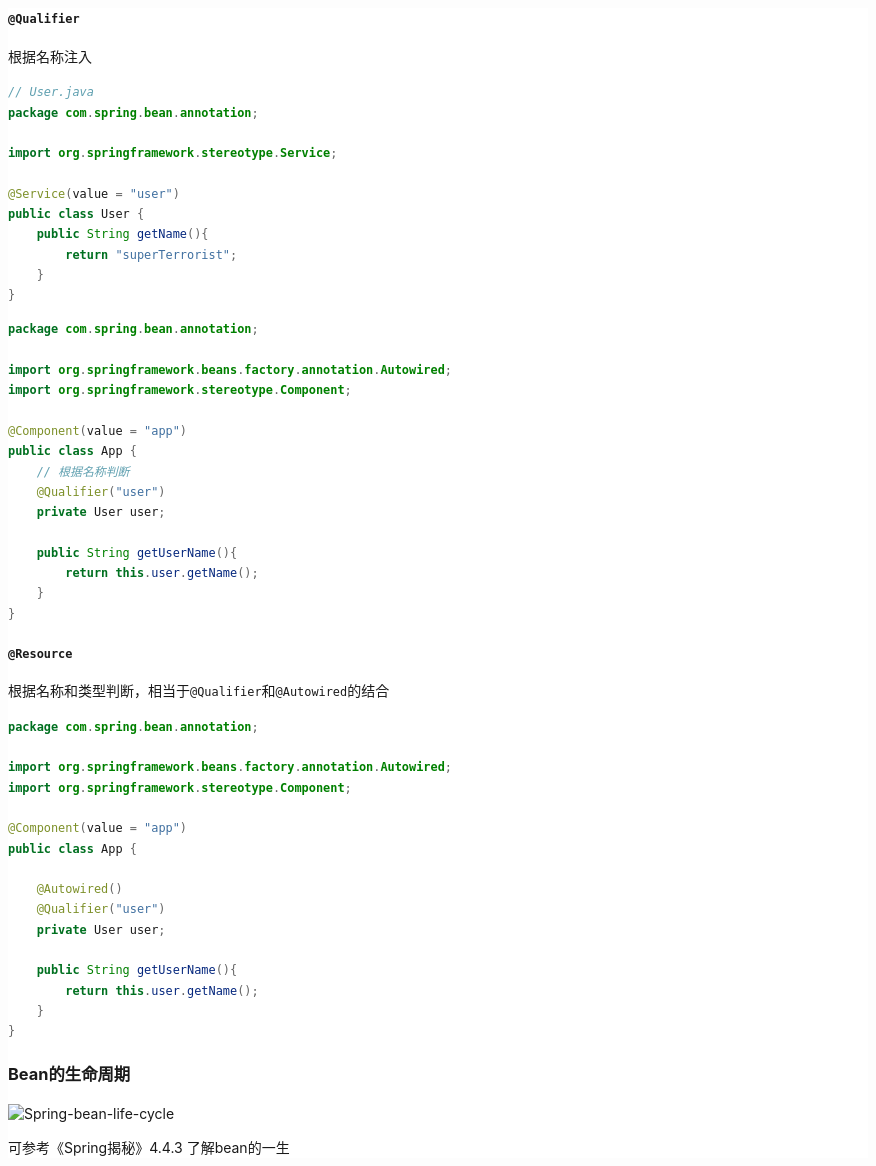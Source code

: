 #### `@Qualifier`

根据名称注入

```java
// User.java
package com.spring.bean.annotation;

import org.springframework.stereotype.Service;

@Service(value = "user")
public class User {
    public String getName(){
        return "superTerrorist";
    }
}
```

```java
package com.spring.bean.annotation;

import org.springframework.beans.factory.annotation.Autowired;
import org.springframework.stereotype.Component;

@Component(value = "app")
public class App {
    // 根据名称判断
    @Qualifier("user")
    private User user;

    public String getUserName(){
        return this.user.getName();
    }
}
```

#### `@Resource`

根据名称和类型判断，相当于`@Qualifier`和`@Autowired`的结合

```java
package com.spring.bean.annotation;

import org.springframework.beans.factory.annotation.Autowired;
import org.springframework.stereotype.Component;

@Component(value = "app")
public class App {
    
    @Autowired()
    @Qualifier("user")
    private User user;

    public String getUserName(){
        return this.user.getName();
    }
}
```

### <a id="spring-ioc-bean-lifecycle"></a> Bean的生命周期

![Spring-bean-life-cycle](https://user-images.githubusercontent.com/7795335/102587006-19b8f500-4146-11eb-8bcd-697fdb7c4d7c.jpg)

可参考《Spring揭秘》4.4.3 了解bean的一生